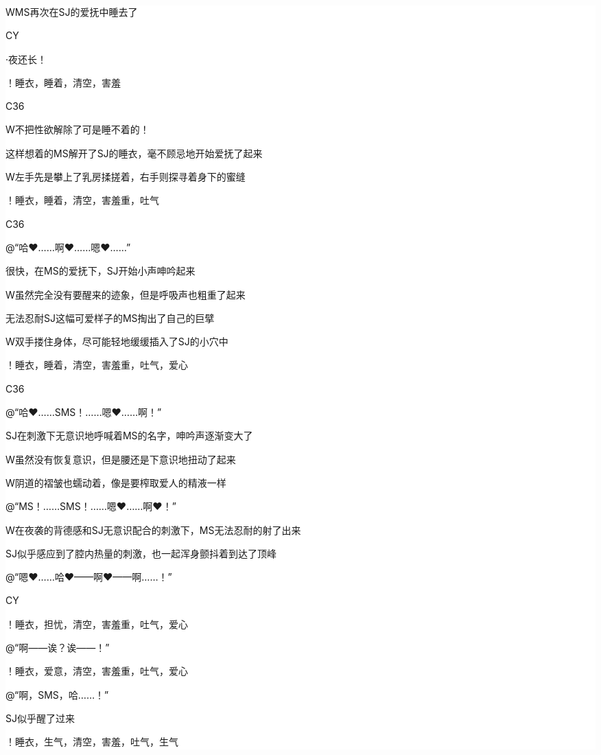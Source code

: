 WMS再次在SJ的爱抚中睡去了

CY

·夜还长！

！睡衣，睡着，清空，害羞

C36

W不把性欲解除了可是睡不着的！

这样想着的MS解开了SJ的睡衣，毫不顾忌地开始爱抚了起来

W左手先是攀上了乳房揉搓着，右手则探寻着身下的蜜缝

！睡衣，睡着，清空，害羞重，吐气

C36

@“哈♥……啊♥……嗯♥……”

很快，在MS的爱抚下，SJ开始小声呻吟起来

W虽然完全没有要醒来的迹象，但是呼吸声也粗重了起来

无法忍耐SJ这幅可爱样子的MS掏出了自己的巨擘

W双手搂住身体，尽可能轻地缓缓插入了SJ的小穴中

！睡衣，睡着，清空，害羞重，吐气，爱心

C36

@“哈♥……SMS！……嗯♥……啊！”

SJ在刺激下无意识地呼喊着MS的名字，呻吟声逐渐变大了

W虽然没有恢复意识，但是腰还是下意识地扭动了起来

W阴道的褶皱也蠕动着，像是要榨取爱人的精液一样

@“MS！……SMS！……嗯♥……啊♥！”

W在夜袭的背德感和SJ无意识配合的刺激下，MS无法忍耐的射了出来

SJ似乎感应到了腔内热量的刺激，也一起浑身颤抖着到达了顶峰

@“嗯♥……哈♥——啊♥——啊……！”

CY

！睡衣，担忧，清空，害羞重，吐气，爱心

@“啊——诶？诶——！”

！睡衣，爱意，清空，害羞重，吐气，爱心

@“啊，SMS，哈……！”

SJ似乎醒了过来



！睡衣，生气，清空，害羞，吐气，生气
